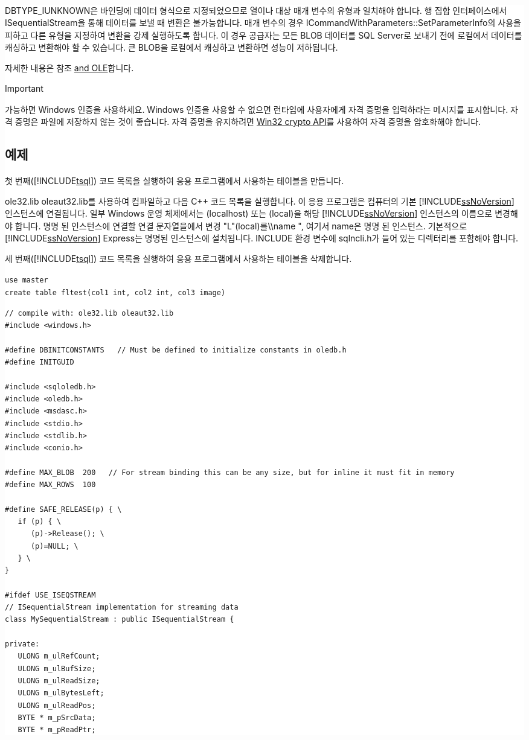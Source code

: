  DBTYPE_IUNKNOWN은 바인딩에 데이터 형식으로 지정되었으므로 열이나 대상 매개 변수의 유형과 일치해야 합니다. 행 집합 인터페이스에서 ISequentialStream을 통해 데이터를 보낼 때 변환은 불가능합니다. 매개 변수의 경우 ICommandWithParameters::SetParameterInfo의 사용을 피하고 다른 유형을 지정하여 변환을 강제 실행하도록 합니다. 이 경우 공급자는 모든 BLOB 데이터를 SQL Server로 보내기 전에 로컬에서 데이터를 캐싱하고 변환해야 할 수 있습니다. 큰 BLOB을 로컬에서 캐싱하고 변환하면 성능이 저하됩니다.  
  
 자세한 내용은 참조 [and OLE](../../relational-databases/native-client-ole-db-blobs/blobs-and-ole-objects.md)합니다.  
  
> [!IMPORTANT]  
>  가능하면 Windows 인증을 사용하세요. Windows 인증을 사용할 수 없으면 런타임에 사용자에게 자격 증명을 입력하라는 메시지를 표시합니다. 자격 증명은 파일에 저장하지 않는 것이 좋습니다. 자격 증명을 유지하려면 [Win32 crypto API](http://go.microsoft.com/fwlink/?LinkId=64532)를 사용하여 자격 증명을 암호화해야 합니다.  
  
## <a name="example"></a>예제  
 첫 번째([!INCLUDE[tsql](../../includes/tsql-md.md)]) 코드 목록을 실행하여 응용 프로그램에서 사용하는 테이블을 만듭니다.  
  
 ole32.lib oleaut32.lib를 사용하여 컴파일하고 다음 C++ 코드 목록을 실행합니다. 이 응용 프로그램은 컴퓨터의 기본 [!INCLUDE[ssNoVersion](../../includes/ssnoversion-md.md)] 인스턴스에 연결됩니다. 일부 Windows 운영 체제에서는 (localhost) 또는 (local)을 해당 [!INCLUDE[ssNoVersion](../../includes/ssnoversion-md.md)] 인스턴스의 이름으로 변경해야 합니다. 명명 된 인스턴스에 연결할 연결 문자열을에서 변경 "L"(local)를\\\name ", 여기서 name은 명명 된 인스턴스. 기본적으로 [!INCLUDE[ssNoVersion](../../includes/ssnoversion-md.md)] Express는 명명된 인스턴스에 설치됩니다. INCLUDE 환경 변수에 sqlncli.h가 들어 있는 디렉터리를 포함해야 합니다.  
  
 세 번째([!INCLUDE[tsql](../../includes/tsql-md.md)]) 코드 목록을 실행하여 응용 프로그램에서 사용하는 테이블을 삭제합니다.  
  
```  
use master  
create table fltest(col1 int, col2 int, col3 image)  
```  
  
```  
// compile with: ole32.lib oleaut32.lib  
#include <windows.h>  
  
#define DBINITCONSTANTS   // Must be defined to initialize constants in oledb.h  
#define INITGUID                
  
#include <sqloledb.h>  
#include <oledb.h>  
#include <msdasc.h>  
#include <stdio.h>  
#include <stdlib.h>  
#include <conio.h>  
  
#define MAX_BLOB  200   // For stream binding this can be any size, but for inline it must fit in memory  
#define MAX_ROWS  100  
  
#define SAFE_RELEASE(p) { \  
   if (p) { \  
      (p)->Release(); \  
      (p)=NULL; \  
   } \  
}  
  
#ifdef USE_ISEQSTREAM  
// ISequentialStream implementation for streaming data  
class MySequentialStream : public ISequentialStream {  
  
private:  
   ULONG m_ulRefCount;  
   ULONG m_ulBufSize;  
   ULONG m_ulReadSize;  
   ULONG m_ulBytesLeft;  
   ULONG m_ulReadPos;  
   BYTE * m_pSrcData;  
   BYTE * m_pReadPtr;  
```